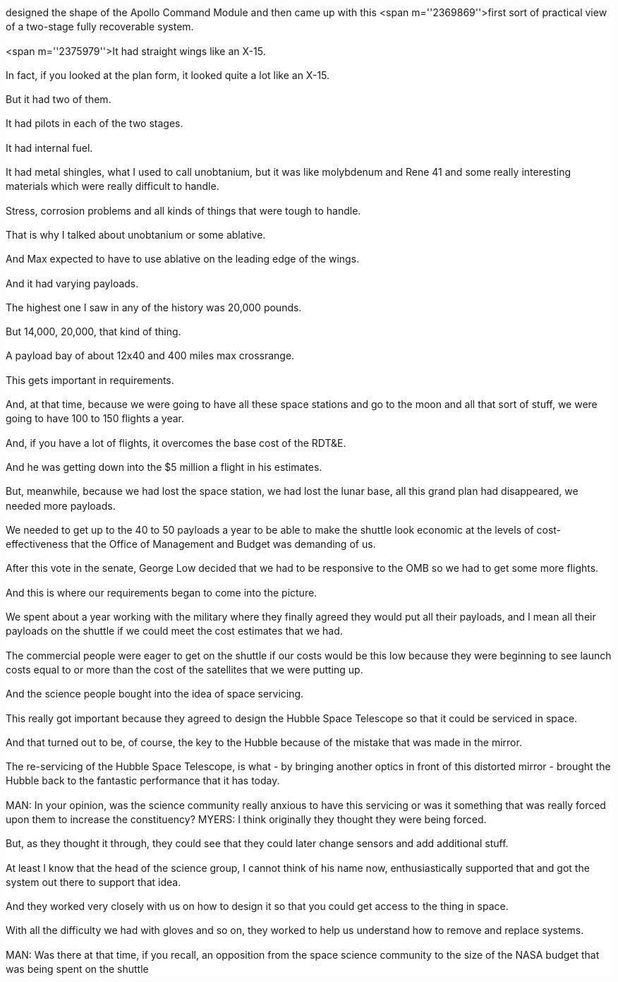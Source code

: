   designed the shape of the Apollo Command Module and then came up with this</span>
  <span m=''2369869''>first sort of practical view of a two-stage fully recoverable
  system.</span> </p><p><span m=''2375979''>It had straight wings like an X-15.</span>
  </p><p><span m=''2378599''>In fact, if you looked at the plan form, it looked quite
  a lot like an X-15.</span> </p><p><span m=''2384579''>But it had two of them.</span>
  </p><p><span m=''2386519''>It had pilots in each of the two stages.</span> </p><p><span
  m=''2388329''>It had internal fuel.</span> </p><p><span m=''2392029''>It had metal
  shingles, what I used to call unobtanium, but it was like molybdenum and</span>
  <span m=''2399630''>Rene 41 and some really interesting materials which were really
  difficult to handle.</span> </p><p><span m=''2409380''>Stress, corrosion problems
  and all kinds of things that were tough to handle.</span> </p><p><span m=''2413079''>That
  is why I talked about unobtanium or some ablative.</span> </p><p><span m=''2418289''>And
  Max expected to have to use ablative on the leading edge of the wings.</span> </p><p><span
  m=''2422930''>And it had varying payloads.</span> </p><p><span m=''2427999''>The
  highest one I saw in any of the history was 20,000 pounds.</span> </p><p><span m=''2432589''>But
  14,000, 20,000, that kind of thing.</span> </p><p><span m=''2436799''>A payload
  bay of about 12x40 and 400 miles max crossrange.</span> </p><p><span m=''2443950''>This
  gets important in requirements.</span> </p><p><span m=''2447170''>And, at that time,
  because we were going to have all these space stations and go to the</span> <span
  m=''2450630''>moon and all that sort of stuff, we were going to have 100 to 150
  flights a year.</span> </p><p><span m=''2456049''>And, if you have a lot of flights,
  it overcomes the base cost of the RDT&E.</span> </p><p><span m=''2464329''>And he
  was getting down into the $5 million a flight in his estimates.</span> </p><p><span
  m=''2473460''>But, meanwhile, because we had lost the space station, we had lost
  the lunar base, all this</span> <span m=''2481499''>grand plan had disappeared,
  we needed more payloads.</span> </p><p><span m=''2486150''>We needed to get up to
  the 40 to 50 payloads a year to be able to make the shuttle look</span> <span m=''2492499''>economic
  at the levels of cost-effectiveness that the Office of Management and Budget was</span>
  <span m=''2504579''>demanding of us.</span> </p><p><span m=''2506519''>After this
  vote in the senate, George Low decided that we had to be responsive to the</span>
  <span m=''2514940''>OMB so we had to get some more flights.</span> </p><p><span
  m=''2518430''>And this is where our requirements began to come into the picture.</span>
  </p><p><span m=''2523700''>We spent about a year working with the military where
  they finally agreed they would put all</span> <span m=''2529200''>their payloads,
  and I mean all their payloads on the shuttle if we could meet the cost estimates</span>
  <span m=''2538299''>that we had.</span> </p><p><span m=''2538769''>The commercial
  people were eager to get on the shuttle if our costs would be this low</span> <span
  m=''2545269''>because they were beginning to see launch costs equal to or more than
  the cost of the</span> <span m=''2552339''>satellites that we were putting up.</span>
  </p><p><span m=''2554329''>And the science people bought into the idea of space
  servicing.</span> </p><p><span m=''2558979''>This really got important because they
  agreed to design the Hubble Space Telescope so that</span> <span m=''2567900''>it
  could be serviced in space.</span> </p><p><span m=''2569279''>And that turned out
  to be, of course, the key to the Hubble because of the mistake that</span> <span
  m=''2576469''>was made in the mirror.</span> </p><p><span m=''2578849''>The re-servicing
  of the Hubble Space Telescope, is what - by bringing another optics in front</span>
  <span m=''2585609''>of this distorted mirror - brought the Hubble back to the fantastic
  performance that it</span> <span m=''2592569''>has today.</span> </p><p><span m=''2594150''>MAN:
  In your opinion, was the science community really anxious to have this servicing
  or was</span> <span m=''2600989''>it something that was really forced upon them
  to increase the constituency? MYERS: I think</span> <span m=''2606039''>originally
  they thought they were being forced.</span> </p><p><span m=''2608640''>But, as they
  thought it through, they could see that they could later change sensors and</span>
  <span m=''2614779''>add additional stuff.</span> </p><p><span m=''2616239''>At least
  I know that the head of the science group, I cannot think of his name now, enthusiastically</span>
  <span m=''2625710''>supported that and got the system out there to support that
  idea.</span> </p><p><span m=''2630989''>And they worked very closely with us on
  how to design it so that you could get access</span> <span m=''2636719''>to the
  thing in space.</span> </p><p><span m=''2638789''>With all the difficulty we had
  with gloves and so on, they worked to help us understand</span> <span m=''2643729''>how
  to remove and replace systems.</span> </p><p><span m=''2645969''>MAN: Was there
  at that time, if you recall, an opposition from the space science community</span>
  <span m=''2654489''>to the size of the NASA budget that was being spent on the shuttle